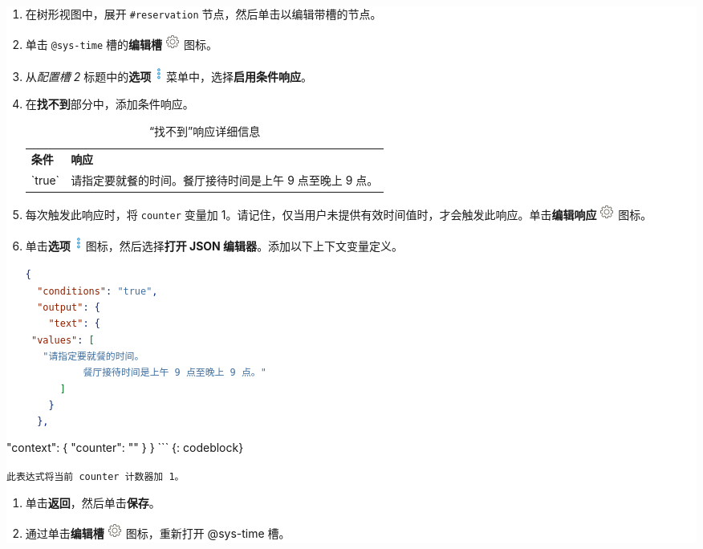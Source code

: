 1.  在树形视图中，展开 `#reservation` 节点，然后单击以编辑带槽的节点。 

1.  单击 `@sys-time` 槽的**编辑槽** ![编辑槽](images/edit-slot.png) 图标。

1.  从*配置槽 2* 标题中的**选项** ![“更多”图标](images/kabob.png) 菜单中，选择**启用条件响应**。

1.  在**找不到**部分中，添加条件响应。

    <table>
    <caption>“找不到”响应详细信息</caption>
    <tr>
      <th>条件</th>
      <th>响应</th>
    </tr>
    <tr>
      <td>`true`</td>
      <td>请指定要就餐的时间。餐厅接待时间是上午 9 点至晚上 9 点。</td>
    </tr>
    </table>

1.  每次触发此响应时，将 `counter` 变量加 1。请记住，仅当用户未提供有效时间值时，才会触发此响应。单击**编辑响应** ![编辑响应](images/edit-slot.png) 图标。

1.  单击**选项** ![“更多”图标](images/kabob.png) 图标，然后选择**打开 JSON 编辑器**。添加以下上下文变量定义。

    ```json
    {
      "conditions": "true",
      "output": {
        "text": {
     "values": [
       "请指定要就餐的时间。
              餐厅接待时间是上午 9 点至晚上 9 点。"
          ]
        }
      },
"context": {
   "counter": "<? context['counter'] + 1 ?>"
      }
    }
    ```
    {: codeblock}

    此表达式将当前 counter 计数器加 1。

1.  单击**返回**，然后单击**保存**。

1.  通过单击**编辑槽** ![编辑槽](images/edit-slot.png) 图标，重新打开 @sys-time 槽。
